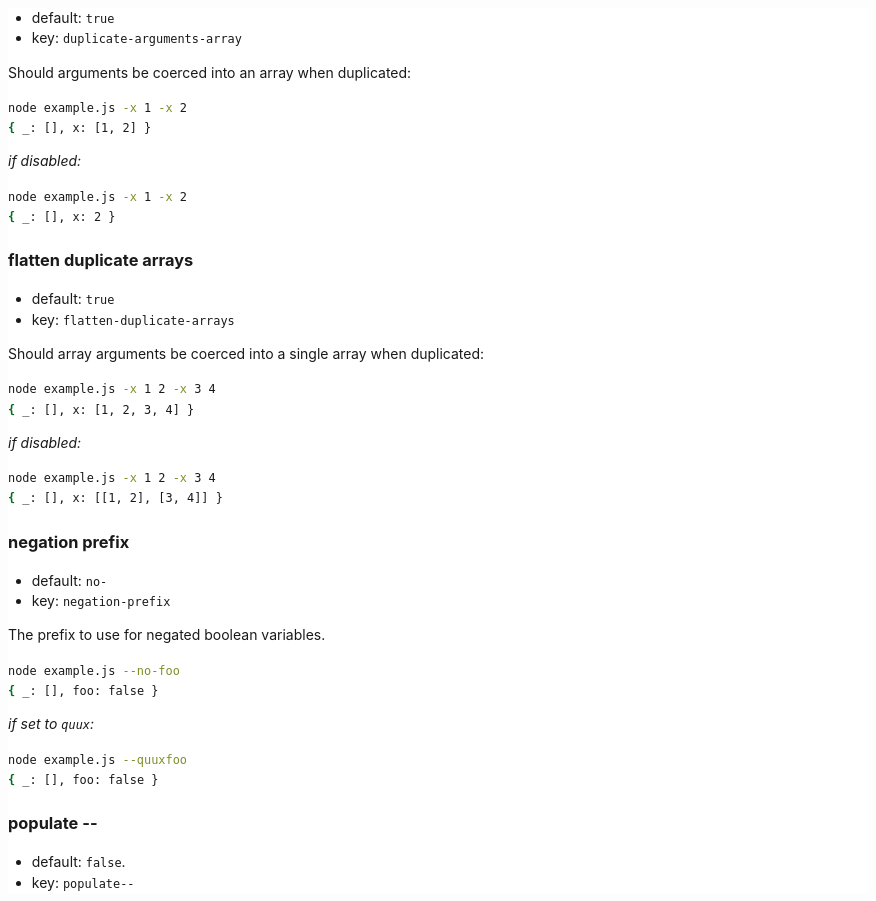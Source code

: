 * default: `true`
* key: `duplicate-arguments-array`

Should arguments be coerced into an array when duplicated:

```bash
node example.js -x 1 -x 2
{ _: [], x: [1, 2] }
```

_if disabled:_

```bash
node example.js -x 1 -x 2
{ _: [], x: 2 }
```

### flatten duplicate arrays

* default: `true`
* key: `flatten-duplicate-arrays`

Should array arguments be coerced into a single array when duplicated:

```bash
node example.js -x 1 2 -x 3 4
{ _: [], x: [1, 2, 3, 4] }
```

_if disabled:_

```bash
node example.js -x 1 2 -x 3 4
{ _: [], x: [[1, 2], [3, 4]] }
```

### negation prefix

* default: `no-`
* key: `negation-prefix`

The prefix to use for negated boolean variables.

```bash
node example.js --no-foo
{ _: [], foo: false }
```

_if set to `quux`:_

```bash
node example.js --quuxfoo
{ _: [], foo: false }
```

### populate --

* default: `false`.
* key: `populate--`
